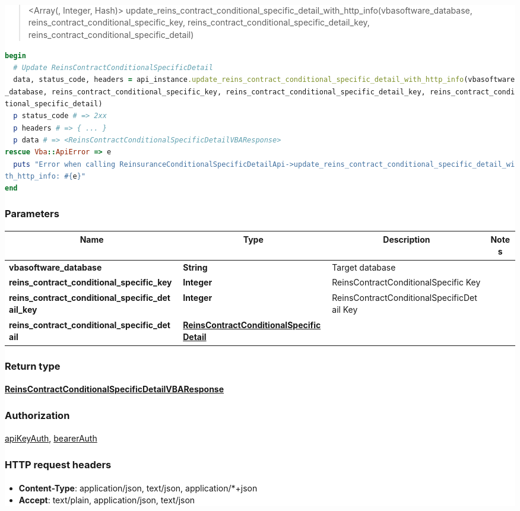 > <Array(<ReinsContractConditionalSpecificDetailVBAResponse>, Integer, Hash)> update_reins_contract_conditional_specific_detail_with_http_info(vbasoftware_database, reins_contract_conditional_specific_key, reins_contract_conditional_specific_detail_key, reins_contract_conditional_specific_detail)

```ruby
begin
  # Update ReinsContractConditionalSpecificDetail
  data, status_code, headers = api_instance.update_reins_contract_conditional_specific_detail_with_http_info(vbasoftware_database, reins_contract_conditional_specific_key, reins_contract_conditional_specific_detail_key, reins_contract_conditional_specific_detail)
  p status_code # => 2xx
  p headers # => { ... }
  p data # => <ReinsContractConditionalSpecificDetailVBAResponse>
rescue Vba::ApiError => e
  puts "Error when calling ReinsuranceConditionalSpecificDetailApi->update_reins_contract_conditional_specific_detail_with_http_info: #{e}"
end
```

### Parameters

| Name | Type | Description | Notes |
| ---- | ---- | ----------- | ----- |
| **vbasoftware_database** | **String** | Target database |  |
| **reins_contract_conditional_specific_key** | **Integer** | ReinsContractConditionalSpecific Key |  |
| **reins_contract_conditional_specific_detail_key** | **Integer** | ReinsContractConditionalSpecificDetail Key |  |
| **reins_contract_conditional_specific_detail** | [**ReinsContractConditionalSpecificDetail**](ReinsContractConditionalSpecificDetail.md) |  |  |

### Return type

[**ReinsContractConditionalSpecificDetailVBAResponse**](ReinsContractConditionalSpecificDetailVBAResponse.md)

### Authorization

[apiKeyAuth](../README.md#apiKeyAuth), [bearerAuth](../README.md#bearerAuth)

### HTTP request headers

- **Content-Type**: application/json, text/json, application/*+json
- **Accept**: text/plain, application/json, text/json


